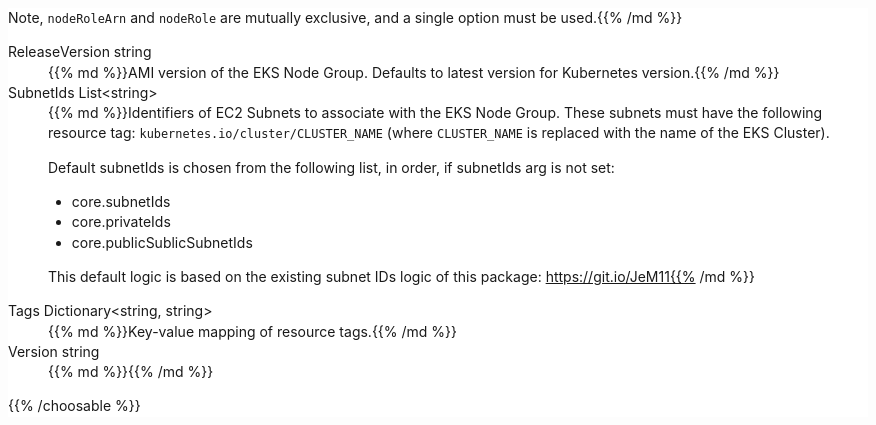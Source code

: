 Note, `nodeRoleArn` and `nodeRole` are mutually exclusive, and a single option must be used.{{% /md %}}</dd>
    <dt class="property-optional"
            title="Optional">
        <span id="releaseversion_csharp">
<a href="#releaseversion_csharp" style="color: inherit; text-decoration: inherit;">Release<wbr>Version</a>
</span>
        <span class="property-indicator"></span>
        <span class="property-type">string</span>
    </dt>
    <dd>{{% md %}}AMI version of the EKS Node Group. Defaults to latest version for Kubernetes version.{{% /md %}}</dd>
    <dt class="property-optional"
            title="Optional">
        <span id="subnetids_csharp">
<a href="#subnetids_csharp" style="color: inherit; text-decoration: inherit;">Subnet<wbr>Ids</a>
</span>
        <span class="property-indicator"></span>
        <span class="property-type">List&lt;string&gt;</span>
    </dt>
    <dd>{{% md %}}Identifiers of EC2 Subnets to associate with the EKS Node Group. These subnets must have the following resource tag: `kubernetes.io/cluster/CLUSTER_NAME` (where `CLUSTER_NAME` is replaced with the name of the EKS Cluster).

Default subnetIds is chosen from the following list, in order, if subnetIds arg is not set:
  - core.subnetIds
  - core.privateIds
  - core.publicSublicSubnetIds

This default logic is based on the existing subnet IDs logic of this package: https://git.io/JeM11{{% /md %}}</dd>
    <dt class="property-optional"
            title="Optional">
        <span id="tags_csharp">
<a href="#tags_csharp" style="color: inherit; text-decoration: inherit;">Tags</a>
</span>
        <span class="property-indicator"></span>
        <span class="property-type">Dictionary&lt;string, string&gt;</span>
    </dt>
    <dd>{{% md %}}Key-value mapping of resource tags.{{% /md %}}</dd>
    <dt class="property-optional"
            title="Optional">
        <span id="version_csharp">
<a href="#version_csharp" style="color: inherit; text-decoration: inherit;">Version</a>
</span>
        <span class="property-indicator"></span>
        <span class="property-type">string</span>
    </dt>
    <dd>{{% md %}}{{% /md %}}</dd>
</dl>
{{% /choosable %}}
